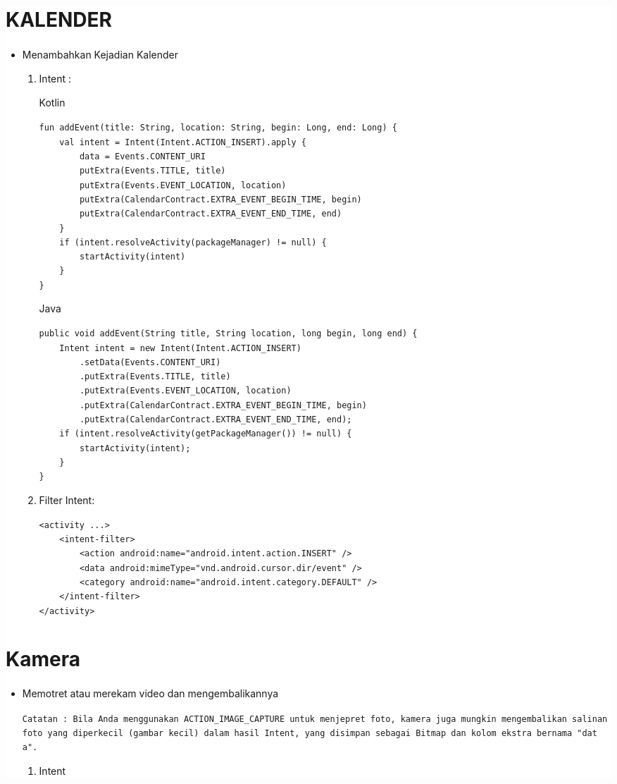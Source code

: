 #   KALENDER
*   Menambahkan Kejadian Kalender
    1.  Intent :
   
        Kotlin

            fun addEvent(title: String, location: String, begin: Long, end: Long) {
                val intent = Intent(Intent.ACTION_INSERT).apply {
                    data = Events.CONTENT_URI
                    putExtra(Events.TITLE, title)
                    putExtra(Events.EVENT_LOCATION, location)
                    putExtra(CalendarContract.EXTRA_EVENT_BEGIN_TIME, begin)
                    putExtra(CalendarContract.EXTRA_EVENT_END_TIME, end)
                }
                if (intent.resolveActivity(packageManager) != null) {
                    startActivity(intent)
                }
            }
    
        Java

            public void addEvent(String title, String location, long begin, long end) {
                Intent intent = new Intent(Intent.ACTION_INSERT)
                    .setData(Events.CONTENT_URI)
                    .putExtra(Events.TITLE, title)
                    .putExtra(Events.EVENT_LOCATION, location)
                    .putExtra(CalendarContract.EXTRA_EVENT_BEGIN_TIME, begin)
                    .putExtra(CalendarContract.EXTRA_EVENT_END_TIME, end);
                if (intent.resolveActivity(getPackageManager()) != null) {
                    startActivity(intent);
                }
            }   

    2.  Filter Intent:

            <activity ...>
                <intent-filter>
                    <action android:name="android.intent.action.INSERT" />
                    <data android:mimeType="vnd.android.cursor.dir/event" />
                    <category android:name="android.intent.category.DEFAULT" />
                </intent-filter>
            </activity>

#   Kamera
*   Memotret atau merekam video dan mengembalikannya

        Catatan : Bila Anda menggunakan ACTION_IMAGE_CAPTURE untuk menjepret foto, kamera juga mungkin mengembalikan salinan foto yang diperkecil (gambar kecil) dalam hasil Intent, yang disimpan sebagai Bitmap dan kolom ekstra bernama "data".

    1.  Intent
   